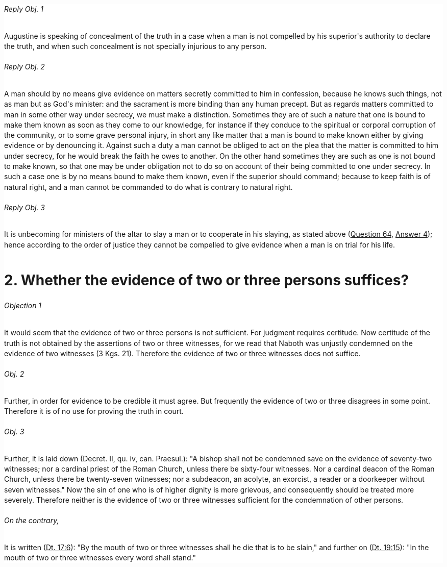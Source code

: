 ###### Reply Obj. 1
Augustine is speaking of concealment of the truth in a case when a man is not compelled by his superior's authority to declare the truth, and when such concealment is not specially injurious to any person.  

###### Reply Obj. 2
A man should by no means give evidence on matters secretly committed to him in confession, because he knows such things, not as man but as God's minister: and the sacrament is more binding than any human precept. But as regards matters committed to man in some other way under secrecy, we must make a distinction. Sometimes they are of such a nature that one is bound to make them known as soon as they come to our knowledge, for instance if they conduce to the spiritual or corporal corruption of the community, or to some grave personal injury, in short any like matter that a man is bound to make known either by giving evidence or by denouncing it. Against such a duty a man cannot be obliged to act on the plea that the matter is committed to him under secrecy, for he would break the faith he owes to another. On the other hand sometimes they are such as one is not bound to make known, so that one may be under obligation not to do so on account of their being committed to one under secrecy. In such a case one is by no means bound to make them known, even if the superior should command; because to keep faith is of natural right, and a man cannot be commanded to do what is contrary to natural right.  

###### Reply Obj. 3
It is unbecoming for ministers of the altar to slay a man or to cooperate in his slaying, as stated above ([Question 64](../64.%20%20(3)/64.%20Murder.md), [Answer 4](../64.%20%20(3)/64.%20Murder.md#4.%20Whether%20it%20is%20lawful%20for%20clerics%20to%20kill%20evil-doers?%20)); hence according to the order of justice they cannot be compelled to give evidence when a man is on trial for his life.  




# 2. Whether the evidence of two or three persons suffices? 

###### Objection 1
It would seem that the evidence of two or three persons is not sufficient. For judgment requires certitude. Now certitude of the truth is not obtained by the assertions of two or three witnesses, for we read that Naboth was unjustly condemned on the evidence of two witnesses (3 Kgs. 21). Therefore the evidence of two or three witnesses does not suffice.

###### Obj. 2
Further, in order for evidence to be credible it must agree. But frequently the evidence of two or three disagrees in some point. Therefore it is of no use for proving the truth in court.  

###### Obj. 3
Further, it is laid down (Decret. II, qu. iv, can. Praesul.): "A bishop shall not be condemned save on the evidence of seventy-two witnesses; nor a cardinal priest of the Roman Church, unless there be sixty-four witnesses. Nor a cardinal deacon of the Roman Church, unless there be twenty-seven witnesses; nor a subdeacon, an acolyte, an exorcist, a reader or a doorkeeper without seven witnesses." Now the sin of one who is of higher dignity is more grievous, and consequently should be treated more severely. Therefore neither is the evidence of two or three witnesses sufficient for the condemnation of other persons.  

###### On the contrary,
It is written ([Dt. 17:6](http://bible.gospelcom.net/bible?Dt++17:6)): "By the mouth of two or three witnesses shall he die that is to be slain," and further on ([Dt. 19:15](http://bible.gospelcom.net/bible?Dt++19:15)): "In the mouth of two or three witnesses every word shall stand."  
